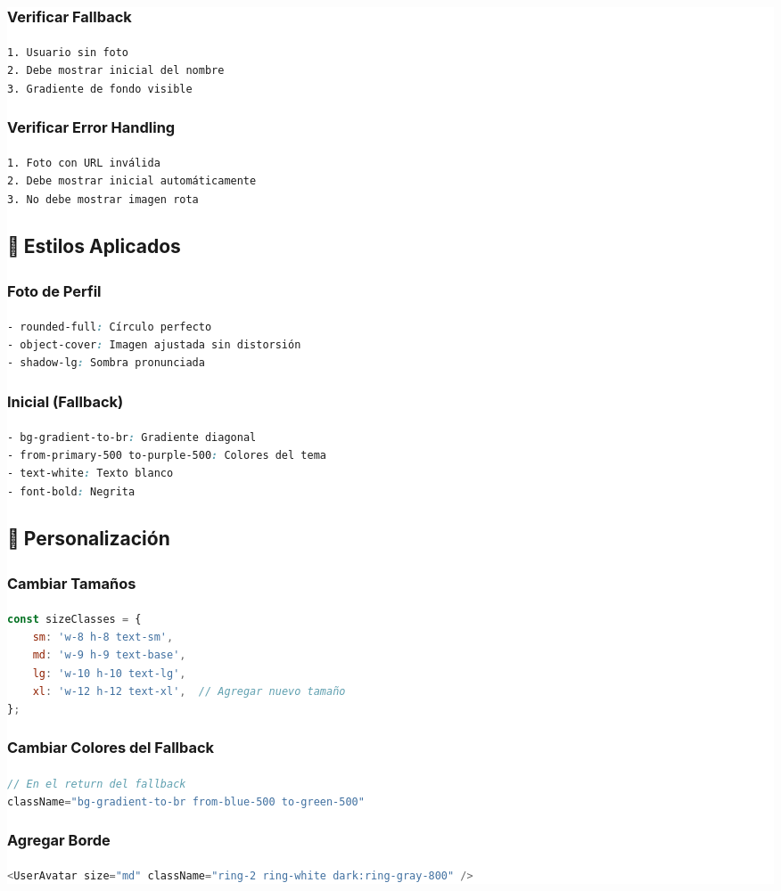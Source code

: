 ### Verificar Fallback
```
1. Usuario sin foto
2. Debe mostrar inicial del nombre
3. Gradiente de fondo visible
```

### Verificar Error Handling
```
1. Foto con URL inválida
2. Debe mostrar inicial automáticamente
3. No debe mostrar imagen rota
```

## 🎨 Estilos Aplicados

### Foto de Perfil
```css
- rounded-full: Círculo perfecto
- object-cover: Imagen ajustada sin distorsión
- shadow-lg: Sombra pronunciada
```

### Inicial (Fallback)
```css
- bg-gradient-to-br: Gradiente diagonal
- from-primary-500 to-purple-500: Colores del tema
- text-white: Texto blanco
- font-bold: Negrita
```

## 🔧 Personalización

### Cambiar Tamaños
```javascript
const sizeClasses = {
    sm: 'w-8 h-8 text-sm',
    md: 'w-9 h-9 text-base',
    lg: 'w-10 h-10 text-lg',
    xl: 'w-12 h-12 text-xl',  // Agregar nuevo tamaño
};
```

### Cambiar Colores del Fallback
```javascript
// En el return del fallback
className="bg-gradient-to-br from-blue-500 to-green-500"
```

### Agregar Borde
```javascript
<UserAvatar size="md" className="ring-2 ring-white dark:ring-gray-800" />
```
